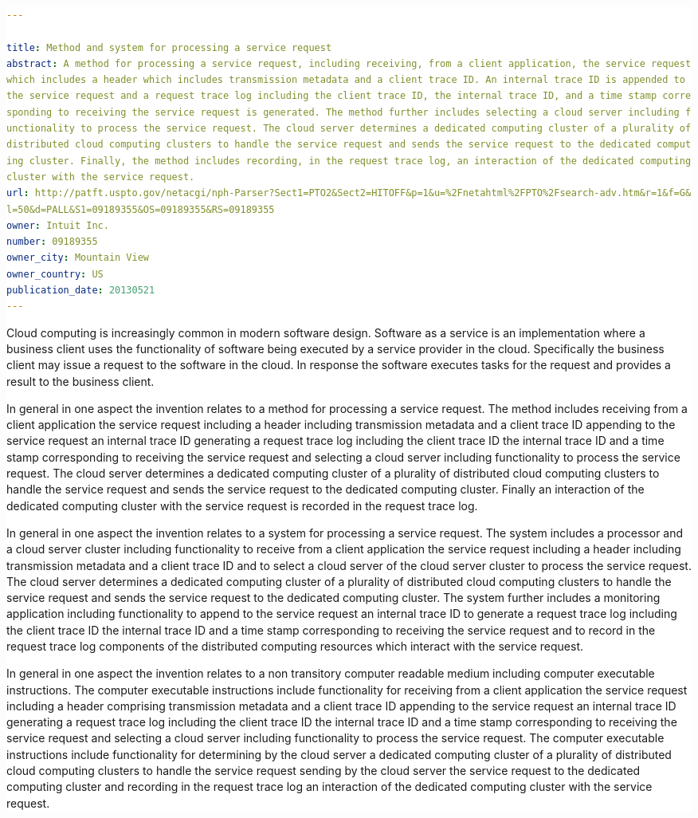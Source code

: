 ```yaml
---

title: Method and system for processing a service request
abstract: A method for processing a service request, including receiving, from a client application, the service request which includes a header which includes transmission metadata and a client trace ID. An internal trace ID is appended to the service request and a request trace log including the client trace ID, the internal trace ID, and a time stamp corresponding to receiving the service request is generated. The method further includes selecting a cloud server including functionality to process the service request. The cloud server determines a dedicated computing cluster of a plurality of distributed cloud computing clusters to handle the service request and sends the service request to the dedicated computing cluster. Finally, the method includes recording, in the request trace log, an interaction of the dedicated computing cluster with the service request.
url: http://patft.uspto.gov/netacgi/nph-Parser?Sect1=PTO2&Sect2=HITOFF&p=1&u=%2Fnetahtml%2FPTO%2Fsearch-adv.htm&r=1&f=G&l=50&d=PALL&S1=09189355&OS=09189355&RS=09189355
owner: Intuit Inc.
number: 09189355
owner_city: Mountain View
owner_country: US
publication_date: 20130521
---
```

Cloud computing is increasingly common in modern software design. Software as a service is an implementation where a business client uses the functionality of software being executed by a service provider in the cloud. Specifically the business client may issue a request to the software in the cloud. In response the software executes tasks for the request and provides a result to the business client.

In general in one aspect the invention relates to a method for processing a service request. The method includes receiving from a client application the service request including a header including transmission metadata and a client trace ID appending to the service request an internal trace ID generating a request trace log including the client trace ID the internal trace ID and a time stamp corresponding to receiving the service request and selecting a cloud server including functionality to process the service request. The cloud server determines a dedicated computing cluster of a plurality of distributed cloud computing clusters to handle the service request and sends the service request to the dedicated computing cluster. Finally an interaction of the dedicated computing cluster with the service request is recorded in the request trace log.

In general in one aspect the invention relates to a system for processing a service request. The system includes a processor and a cloud server cluster including functionality to receive from a client application the service request including a header including transmission metadata and a client trace ID and to select a cloud server of the cloud server cluster to process the service request. The cloud server determines a dedicated computing cluster of a plurality of distributed cloud computing clusters to handle the service request and sends the service request to the dedicated computing cluster. The system further includes a monitoring application including functionality to append to the service request an internal trace ID to generate a request trace log including the client trace ID the internal trace ID and a time stamp corresponding to receiving the service request and to record in the request trace log components of the distributed computing resources which interact with the service request.

In general in one aspect the invention relates to a non transitory computer readable medium including computer executable instructions. The computer executable instructions include functionality for receiving from a client application the service request including a header comprising transmission metadata and a client trace ID appending to the service request an internal trace ID generating a request trace log including the client trace ID the internal trace ID and a time stamp corresponding to receiving the service request and selecting a cloud server including functionality to process the service request. The computer executable instructions include functionality for determining by the cloud server a dedicated computing cluster of a plurality of distributed cloud computing clusters to handle the service request sending by the cloud server the service request to the dedicated computing cluster and recording in the request trace log an interaction of the dedicated computing cluster with the service request.
